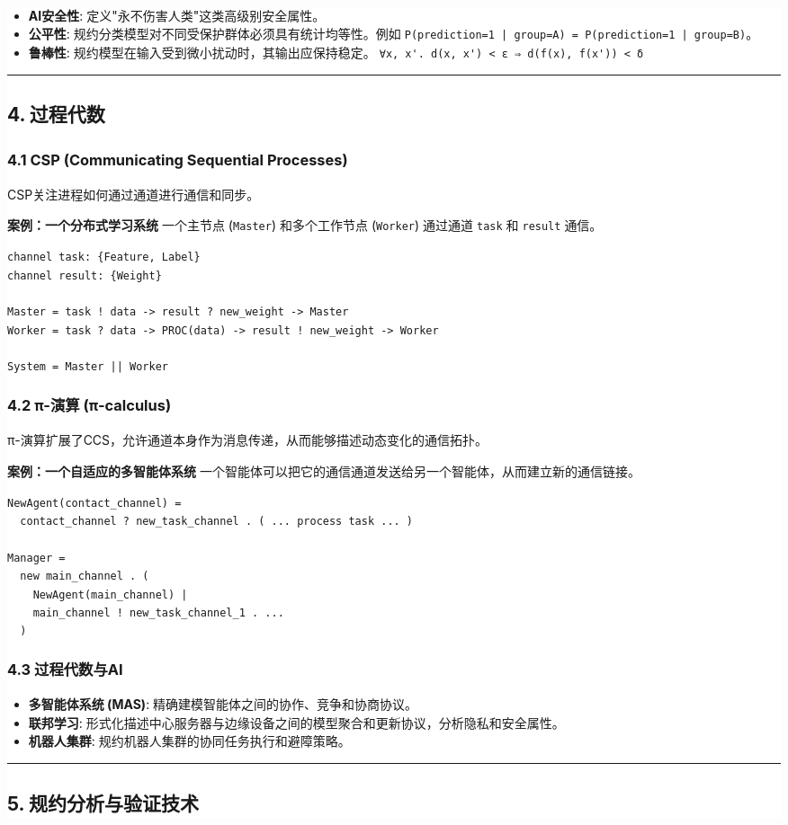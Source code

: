- **AI安全性**: 定义"永不伤害人类"这类高级别安全属性。
- **公平性**: 规约分类模型对不同受保护群体必须具有统计均等性。例如 `P(prediction=1 | group=A) = P(prediction=1 | group=B)`。
- **鲁棒性**: 规约模型在输入受到微小扰动时，其输出应保持稳定。
  `∀x, x'. d(x, x') < ε ⇒ d(f(x), f(x')) < δ`

---

## 4. 过程代数

### 4.1 CSP (Communicating Sequential Processes)

CSP关注进程如何通过通道进行通信和同步。

**案例：一个分布式学习系统**
一个主节点 (`Master`) 和多个工作节点 (`Worker`) 通过通道 `task` 和 `result` 通信。

```csp
channel task: {Feature, Label}
channel result: {Weight}

Master = task ! data -> result ? new_weight -> Master
Worker = task ? data -> PROC(data) -> result ! new_weight -> Worker

System = Master || Worker
```

### 4.2 π-演算 (π-calculus)

π-演算扩展了CCS，允许通道本身作为消息传递，从而能够描述动态变化的通信拓扑。

**案例：一个自适应的多智能体系统**
一个智能体可以把它的通信通道发送给另一个智能体，从而建立新的通信链接。

```text
NewAgent(contact_channel) =
  contact_channel ? new_task_channel . ( ... process task ... )

Manager =
  new main_channel . (
    NewAgent(main_channel) |
    main_channel ! new_task_channel_1 . ...
  )
```

### 4.3 过程代数与AI

- **多智能体系统 (MAS)**: 精确建模智能体之间的协作、竞争和协商协议。
- **联邦学习**: 形式化描述中心服务器与边缘设备之间的模型聚合和更新协议，分析隐私和安全属性。
- **机器人集群**: 规约机器人集群的协同任务执行和避障策略。

---

## 5. 规约分析与验证技术
